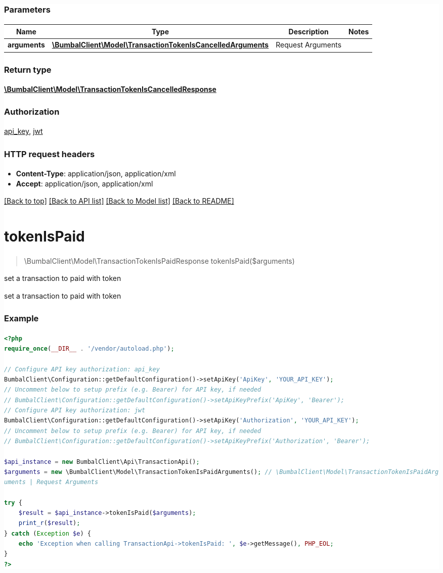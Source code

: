 ### Parameters

Name | Type | Description  | Notes
------------- | ------------- | ------------- | -------------
 **arguments** | [**\BumbalClient\Model\TransactionTokenIsCancelledArguments**](../Model/TransactionTokenIsCancelledArguments.md)| Request Arguments |

### Return type

[**\BumbalClient\Model\TransactionTokenIsCancelledResponse**](../Model/TransactionTokenIsCancelledResponse.md)

### Authorization

[api_key](../../README.md#api_key), [jwt](../../README.md#jwt)

### HTTP request headers

 - **Content-Type**: application/json, application/xml
 - **Accept**: application/json, application/xml

[[Back to top]](#) [[Back to API list]](../../README.md#documentation-for-api-endpoints) [[Back to Model list]](../../README.md#documentation-for-models) [[Back to README]](../../README.md)

# **tokenIsPaid**
> \BumbalClient\Model\TransactionTokenIsPaidResponse tokenIsPaid($arguments)

set a transaction to paid with token

set a transaction to paid with token

### Example
```php
<?php
require_once(__DIR__ . '/vendor/autoload.php');

// Configure API key authorization: api_key
BumbalClient\Configuration::getDefaultConfiguration()->setApiKey('ApiKey', 'YOUR_API_KEY');
// Uncomment below to setup prefix (e.g. Bearer) for API key, if needed
// BumbalClient\Configuration::getDefaultConfiguration()->setApiKeyPrefix('ApiKey', 'Bearer');
// Configure API key authorization: jwt
BumbalClient\Configuration::getDefaultConfiguration()->setApiKey('Authorization', 'YOUR_API_KEY');
// Uncomment below to setup prefix (e.g. Bearer) for API key, if needed
// BumbalClient\Configuration::getDefaultConfiguration()->setApiKeyPrefix('Authorization', 'Bearer');

$api_instance = new BumbalClient\Api\TransactionApi();
$arguments = new \BumbalClient\Model\TransactionTokenIsPaidArguments(); // \BumbalClient\Model\TransactionTokenIsPaidArguments | Request Arguments

try {
    $result = $api_instance->tokenIsPaid($arguments);
    print_r($result);
} catch (Exception $e) {
    echo 'Exception when calling TransactionApi->tokenIsPaid: ', $e->getMessage(), PHP_EOL;
}
?>
```
